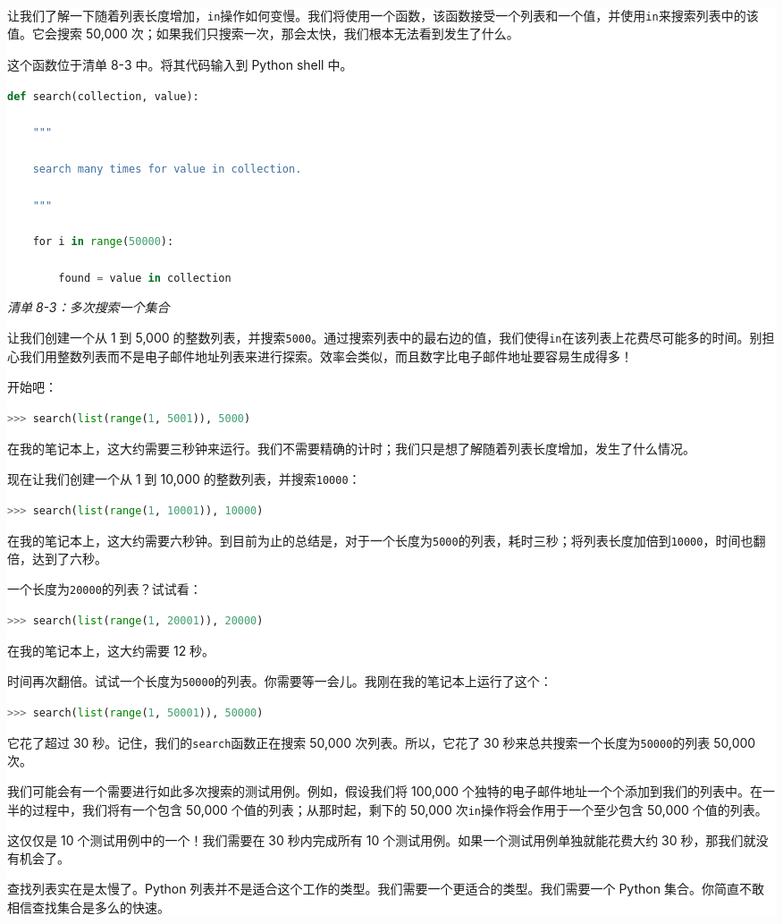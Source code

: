 让我们了解一下随着列表长度增加，`in`操作如何变慢。我们将使用一个函数，该函数接受一个列表和一个值，并使用`in`来搜索列表中的该值。它会搜索 50,000 次；如果我们只搜索一次，那会太快，我们根本无法看到发生了什么。

这个函数位于清单 8-3 中。将其代码输入到 Python shell 中。

```py
def search(collection, value):

    """

    search many times for value in collection.

    """

    for i in range(50000):

        found = value in collection
```

*清单 8-3：多次搜索一个集合*

让我们创建一个从 1 到 5,000 的整数列表，并搜索`5000`。通过搜索列表中的最右边的值，我们使得`in`在该列表上花费尽可能多的时间。别担心我们用整数列表而不是电子邮件地址列表来进行探索。效率会类似，而且数字比电子邮件地址要容易生成得多！

开始吧：

```py
>>> search(list(range(1, 5001)), 5000)
```

在我的笔记本上，这大约需要三秒钟来运行。我们不需要精确的计时；我们只是想了解随着列表长度增加，发生了什么情况。

现在让我们创建一个从 1 到 10,000 的整数列表，并搜索`10000`：

```py
>>> search(list(range(1, 10001)), 10000)
```

在我的笔记本上，这大约需要六秒钟。到目前为止的总结是，对于一个长度为`5000`的列表，耗时三秒；将列表长度加倍到`10000`，时间也翻倍，达到了六秒。

一个长度为`20000`的列表？试试看：

```py
>>> search(list(range(1, 20001)), 20000)
```

在我的笔记本上，这大约需要 12 秒。

时间再次翻倍。试试一个长度为`50000`的列表。你需要等一会儿。我刚在我的笔记本上运行了这个：

```py
>>> search(list(range(1, 50001)), 50000)
```

它花了超过 30 秒。记住，我们的`search`函数正在搜索 50,000 次列表。所以，它花了 30 秒来总共搜索一个长度为`50000`的列表 50,000 次。

我们可能会有一个需要进行如此多次搜索的测试用例。例如，假设我们将 100,000 个独特的电子邮件地址一个个添加到我们的列表中。在一半的过程中，我们将有一个包含 50,000 个值的列表；从那时起，剩下的 50,000 次`in`操作将会作用于一个至少包含 50,000 个值的列表。

这仅仅是 10 个测试用例中的一个！我们需要在 30 秒内完成所有 10 个测试用例。如果一个测试用例单独就能花费大约 30 秒，那我们就没有机会了。

查找列表实在是太慢了。Python 列表并不是适合这个工作的类型。我们需要一个更适合的类型。我们需要一个 Python 集合。你简直不敢相信查找集合是多么的快速。

